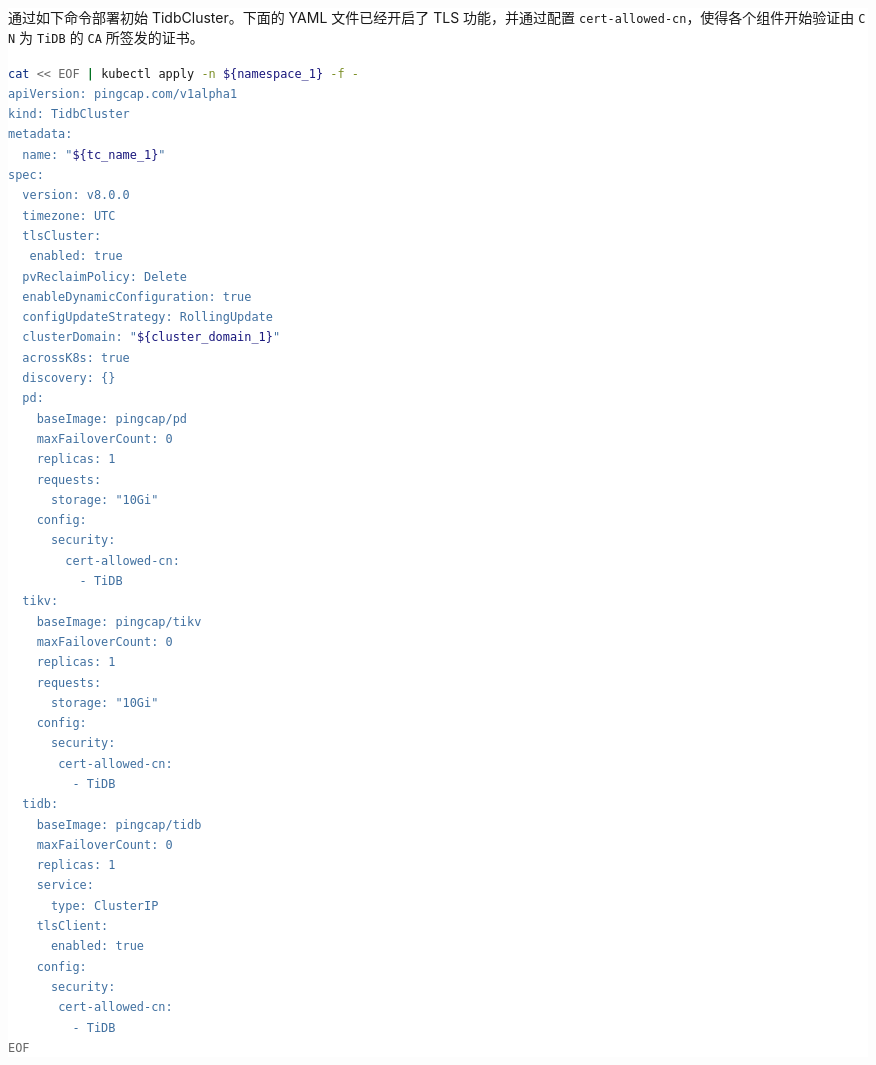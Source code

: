 通过如下命令部署初始 TidbCluster。下面的 YAML 文件已经开启了 TLS 功能，并通过配置 `cert-allowed-cn`，使得各个组件开始验证由 `CN` 为 `TiDB` 的 `CA` 所签发的证书。


```bash
cat << EOF | kubectl apply -n ${namespace_1} -f -
apiVersion: pingcap.com/v1alpha1
kind: TidbCluster
metadata:
  name: "${tc_name_1}"
spec:
  version: v8.0.0
  timezone: UTC
  tlsCluster:
   enabled: true
  pvReclaimPolicy: Delete
  enableDynamicConfiguration: true
  configUpdateStrategy: RollingUpdate
  clusterDomain: "${cluster_domain_1}"
  acrossK8s: true
  discovery: {}
  pd:
    baseImage: pingcap/pd
    maxFailoverCount: 0
    replicas: 1
    requests:
      storage: "10Gi"
    config:
      security:
        cert-allowed-cn:
          - TiDB
  tikv:
    baseImage: pingcap/tikv
    maxFailoverCount: 0
    replicas: 1
    requests:
      storage: "10Gi"
    config:
      security:
       cert-allowed-cn:
         - TiDB
  tidb:
    baseImage: pingcap/tidb
    maxFailoverCount: 0
    replicas: 1
    service:
      type: ClusterIP
    tlsClient:
      enabled: true
    config:
      security:
       cert-allowed-cn:
         - TiDB
EOF
```
